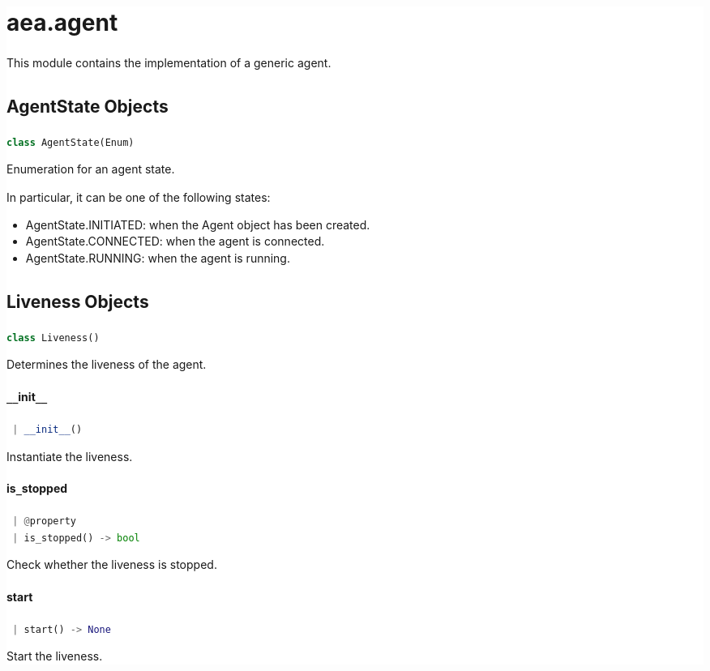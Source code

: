 <a name="aea.agent"></a>
# aea.agent

This module contains the implementation of a generic agent.

<a name="aea.agent.AgentState"></a>
## AgentState Objects

```python
class AgentState(Enum)
```

Enumeration for an agent state.

In particular, it can be one of the following states:

- AgentState.INITIATED: when the Agent object has been created.
- AgentState.CONNECTED: when the agent is connected.
- AgentState.RUNNING: when the agent is running.

<a name="aea.agent.Liveness"></a>
## Liveness Objects

```python
class Liveness()
```

Determines the liveness of the agent.

<a name="aea.agent.Liveness.__init__"></a>
#### `__`init`__`

```python
 | __init__()
```

Instantiate the liveness.

<a name="aea.agent.Liveness.is_stopped"></a>
#### is`_`stopped

```python
 | @property
 | is_stopped() -> bool
```

Check whether the liveness is stopped.

<a name="aea.agent.Liveness.start"></a>
#### start

```python
 | start() -> None
```

Start the liveness.
